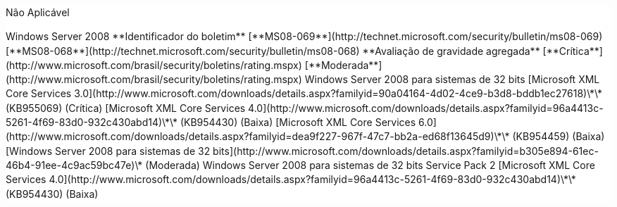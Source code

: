 Não Aplicável
</td>
</tr>
<tr>
<th colspan="3">
Windows Server 2008
</th>
</tr>
<tr class="alternateRow">
<td style="border:1px solid black;">
**Identificador do boletim**
</td>
<td style="border:1px solid black;">
[**MS08-069**](http://technet.microsoft.com/security/bulletin/ms08-069)
</td>
<td style="border:1px solid black;">
[**MS08-068**](http://technet.microsoft.com/security/bulletin/ms08-068)
</td>
</tr>
<tr>
<td style="border:1px solid black;">
**Avaliação de gravidade agregada**
</td>
<td style="border:1px solid black;">
[**Crítica**](http://www.microsoft.com/brasil/security/boletins/rating.mspx)
</td>
<td style="border:1px solid black;">
[**Moderada**](http://www.microsoft.com/brasil/security/boletins/rating.mspx)
</td>
</tr>
<tr class="alternateRow">
<td style="border:1px solid black;">
Windows Server 2008 para sistemas de 32 bits
</td>
<td style="border:1px solid black;">
[Microsoft XML Core Services 3.0](http://www.microsoft.com/downloads/details.aspx?familyid=90a04164-4d02-4ce9-b3d8-bddb1ec27618)\*\*  
(KB955069)  
(Crítica)  
[Microsoft XML Core Services 4.0](http://www.microsoft.com/downloads/details.aspx?familyid=96a4413c-5261-4f69-83d0-932c430abd14)\*\*  
(KB954430)  
(Baixa)  
[Microsoft XML Core Services 6.0](http://www.microsoft.com/downloads/details.aspx?familyid=dea9f227-967f-47c7-bb2a-ed68f13645d9)\*\*  
(KB954459)  
(Baixa)
</td>
<td style="border:1px solid black;">
[Windows Server 2008 para sistemas de 32 bits](http://www.microsoft.com/downloads/details.aspx?familyid=b305e894-61ec-46b4-91ee-4c9ac59bc47e)\*  
(Moderada)
</td>
</tr>
<tr>
<td style="border:1px solid black;">
Windows Server 2008 para sistemas de 32 bits Service Pack 2
</td>
<td style="border:1px solid black;">
[Microsoft XML Core Services 4.0](http://www.microsoft.com/downloads/details.aspx?familyid=96a4413c-5261-4f69-83d0-932c430abd14)\*\*  
(KB954430)  
(Baixa)
</td>